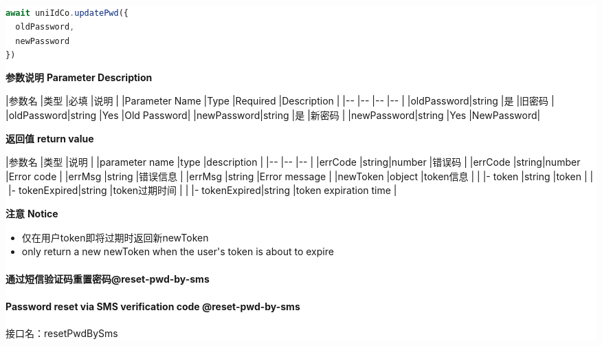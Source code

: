 ```js
await uniIdCo.updatePwd({
  oldPassword,
  newPassword
})
```

**参数说明**
**Parameter Description**

|参数名		|类型	|必填	|说明	|
|Parameter Name |Type |Required |Description |
|--			|--		|--		|--		|
|oldPassword|string	|是		|旧密码	|
|oldPassword|string |Yes |Old Password|
|newPassword|string	|是		|新密码	|
|newPassword|string |Yes |NewPassword|

**返回值**
**return value**

|参数名							|类型				|说明			|
|parameter name |type |description |
|--								|--					|--				|
|errCode						|string&#124;number	|错误码			|
|errCode |string&#124;number |Error code |
|errMsg							|string				|错误信息		|
|errMsg |string |Error message |
|newToken						|object				|token信息		|
|&nbsp;&#124;-&nbsp;token		|string				|token			|
|&nbsp;&#124;-&nbsp;tokenExpired|string				|token过期时间	|
|&nbsp;&#124;-&nbsp;tokenExpired|string |token expiration time |

**注意**
**Notice**

- 仅在用户token即将过期时返回新newToken
- only return a new newToken when the user's token is about to expire

#### 通过短信验证码重置密码@reset-pwd-by-sms
#### Password reset via SMS verification code @reset-pwd-by-sms

接口名：resetPwdBySms
